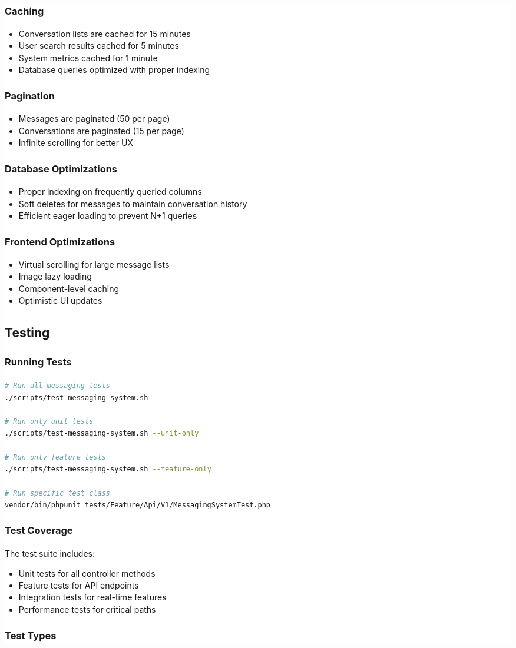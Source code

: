 ### Caching
- Conversation lists are cached for 15 minutes
- User search results cached for 5 minutes
- System metrics cached for 1 minute
- Database queries optimized with proper indexing

### Pagination
- Messages are paginated (50 per page)
- Conversations are paginated (15 per page)
- Infinite scrolling for better UX

### Database Optimizations
- Proper indexing on frequently queried columns
- Soft deletes for messages to maintain conversation history
- Efficient eager loading to prevent N+1 queries

### Frontend Optimizations
- Virtual scrolling for large message lists
- Image lazy loading
- Component-level caching
- Optimistic UI updates

## Testing

### Running Tests

```bash
# Run all messaging tests
./scripts/test-messaging-system.sh

# Run only unit tests
./scripts/test-messaging-system.sh --unit-only

# Run only feature tests
./scripts/test-messaging-system.sh --feature-only

# Run specific test class
vendor/bin/phpunit tests/Feature/Api/V1/MessagingSystemTest.php
```

### Test Coverage

The test suite includes:
- Unit tests for all controller methods
- Feature tests for API endpoints
- Integration tests for real-time features
- Performance tests for critical paths

### Test Types
